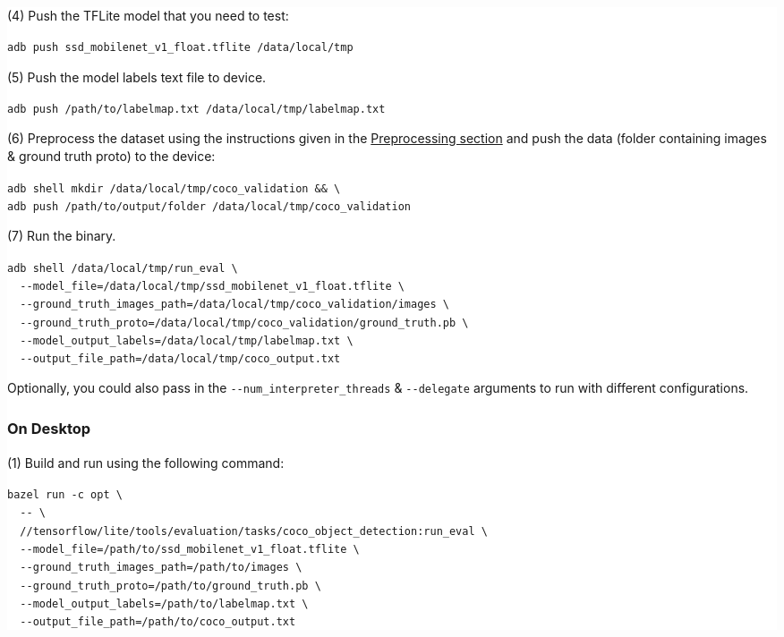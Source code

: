 (4) Push the TFLite model that you need to test:

```
adb push ssd_mobilenet_v1_float.tflite /data/local/tmp
```

(5) Push the model labels text file to device.

```
adb push /path/to/labelmap.txt /data/local/tmp/labelmap.txt
```

(6) Preprocess the dataset using the instructions given in the
[Preprocessing section](#preprocessing-the-minival-dataset) and push the data
(folder containing images & ground truth proto) to the device:

```
adb shell mkdir /data/local/tmp/coco_validation && \
adb push /path/to/output/folder /data/local/tmp/coco_validation
```

(7) Run the binary.

```
adb shell /data/local/tmp/run_eval \
  --model_file=/data/local/tmp/ssd_mobilenet_v1_float.tflite \
  --ground_truth_images_path=/data/local/tmp/coco_validation/images \
  --ground_truth_proto=/data/local/tmp/coco_validation/ground_truth.pb \
  --model_output_labels=/data/local/tmp/labelmap.txt \
  --output_file_path=/data/local/tmp/coco_output.txt
```

Optionally, you could also pass in the `--num_interpreter_threads` &
`--delegate` arguments to run with different configurations.

### On Desktop

(1) Build and run using the following command:

```
bazel run -c opt \
  -- \
  //tensorflow/lite/tools/evaluation/tasks/coco_object_detection:run_eval \
  --model_file=/path/to/ssd_mobilenet_v1_float.tflite \
  --ground_truth_images_path=/path/to/images \
  --ground_truth_proto=/path/to/ground_truth.pb \
  --model_output_labels=/path/to/labelmap.txt \
  --output_file_path=/path/to/coco_output.txt
```
